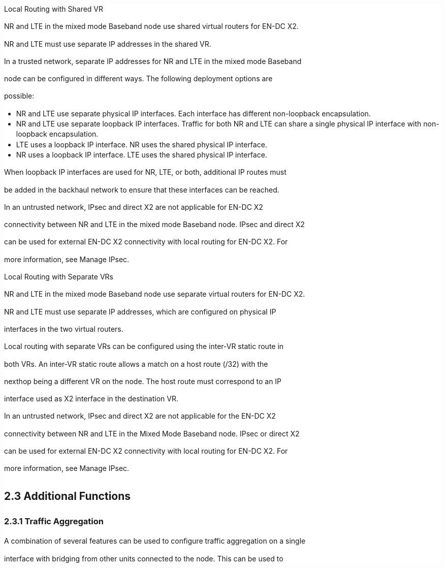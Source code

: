 Local Routing with Shared VR

NR and LTE in the mixed mode Baseband node use shared virtual routers for EN-DC X2.

NR and LTE must use separate IP addresses in the shared VR.

In a trusted network, separate IP addresses for NR and LTE in the mixed mode Baseband

node can be configured in different ways. The following deployment options are

possible:

- NR and LTE use separate physical IP interfaces. Each interface has different non-loopback encapsulation.
- NR and LTE use separate loopback IP interfaces. Traffic for both NR and LTE can share a single physical IP interface with non-loopback encapsulation.
- LTE uses a loopback IP interface. NR uses the shared physical IP interface.
- NR uses a loopback IP interface. LTE uses the shared physical IP interface.

When loopback IP interfaces are used for NR, LTE, or both, additional IP routes must

be added in the backhaul network to ensure that these interfaces can be reached.

In an untrusted network, IPsec and direct X2 are not applicable for EN-DC X2

connectivity between NR and LTE in the mixed mode Baseband node. IPsec and direct X2

can be used for external EN-DC X2 connectivity with local routing for EN-DC X2. For

more information, see Manage IPsec.

Local Routing with Separate VRs

NR and LTE in the mixed mode Baseband node use separate virtual routers for EN-DC X2.

NR and LTE must use separate IP addresses, which are configured on physical IP

interfaces in the two virtual routers.

Local routing with separate VRs can be configured using the inter-VR static route in

both VRs. An inter-VR static route allows a match on a host route (/32) with the

nexthop being a different VR on the node. The host route must correspond to an IP

interface used as X2 interface in the destination VR.

In an untrusted network, IPsec and direct X2 are not applicable for the EN-DC X2

connectivity between NR and LTE in the Mixed Mode Baseband node. IPsec or direct X2

can be used for external EN-DC X2 connectivity with local routing for EN-DC X2. For

more information, see Manage IPsec.

## 2.3 Additional Functions

### 2.3.1 Traffic Aggregation

A combination of several features can be used to configure traffic aggregation on a single

interface with bridging from other units connected to the node. This can be used to
